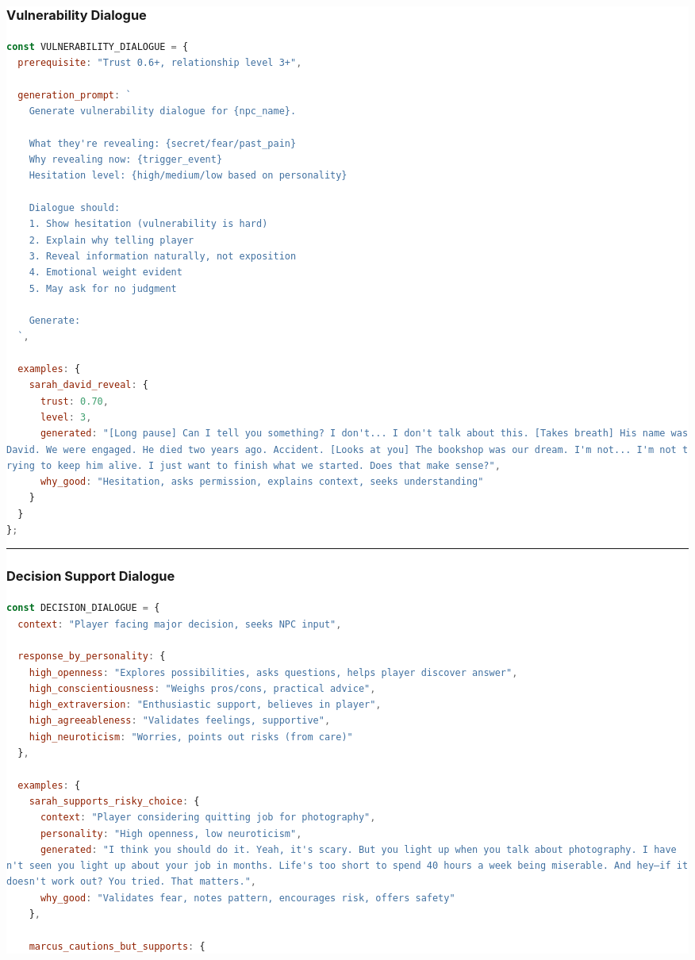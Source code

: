 
### Vulnerability Dialogue

```javascript
const VULNERABILITY_DIALOGUE = {
  prerequisite: "Trust 0.6+, relationship level 3+",
  
  generation_prompt: `
    Generate vulnerability dialogue for {npc_name}.
    
    What they're revealing: {secret/fear/past_pain}
    Why revealing now: {trigger_event}
    Hesitation level: {high/medium/low based on personality}
    
    Dialogue should:
    1. Show hesitation (vulnerability is hard)
    2. Explain why telling player
    3. Reveal information naturally, not exposition
    4. Emotional weight evident
    5. May ask for no judgment
    
    Generate:
  `,
  
  examples: {
    sarah_david_reveal: {
      trust: 0.70,
      level: 3,
      generated: "[Long pause] Can I tell you something? I don't... I don't talk about this. [Takes breath] His name was David. We were engaged. He died two years ago. Accident. [Looks at you] The bookshop was our dream. I'm not... I'm not trying to keep him alive. I just want to finish what we started. Does that make sense?",
      why_good: "Hesitation, asks permission, explains context, seeks understanding"
    }
  }
};
```

---

### Decision Support Dialogue

```javascript
const DECISION_DIALOGUE = {
  context: "Player facing major decision, seeks NPC input",
  
  response_by_personality: {
    high_openness: "Explores possibilities, asks questions, helps player discover answer",
    high_conscientiousness: "Weighs pros/cons, practical advice",
    high_extraversion: "Enthusiastic support, believes in player",
    high_agreeableness: "Validates feelings, supportive",
    high_neuroticism: "Worries, points out risks (from care)"
  },
  
  examples: {
    sarah_supports_risky_choice: {
      context: "Player considering quitting job for photography",
      personality: "High openness, low neuroticism",
      generated: "I think you should do it. Yeah, it's scary. But you light up when you talk about photography. I haven't seen you light up about your job in months. Life's too short to spend 40 hours a week being miserable. And hey—if it doesn't work out? You tried. That matters.",
      why_good: "Validates fear, notes pattern, encourages risk, offers safety"
    },
    
    marcus_cautions_but_supports: {
```